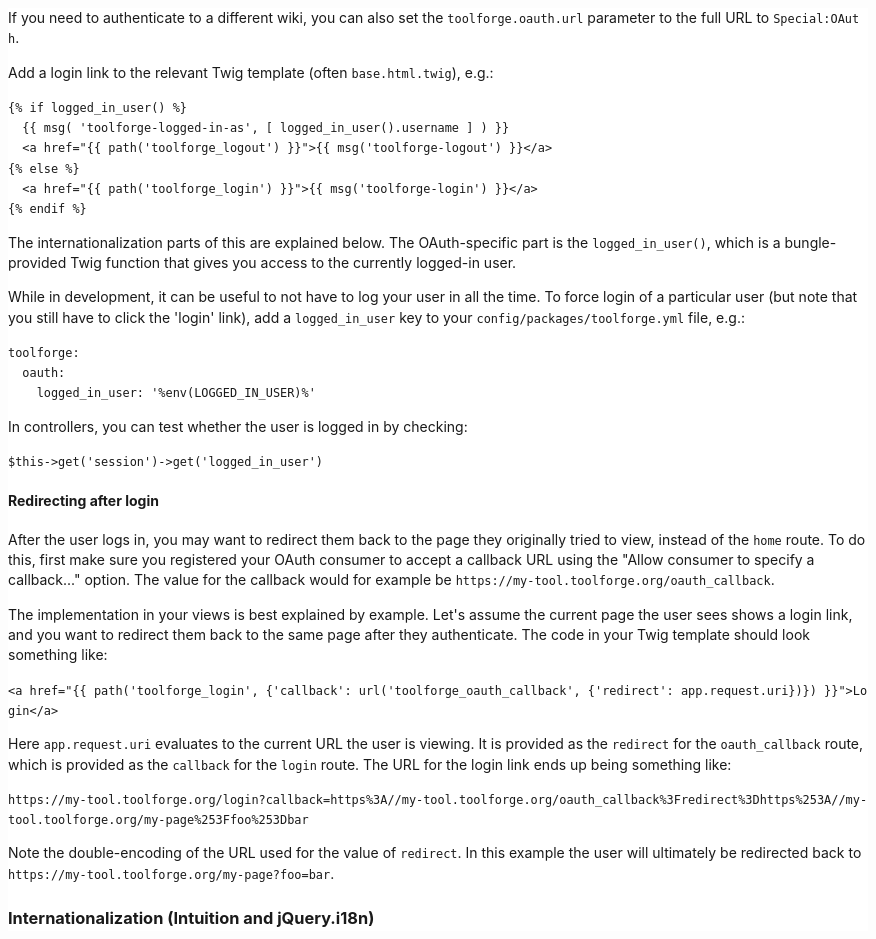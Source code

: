 If you need to authenticate to a different wiki,
you can also set the `toolforge.oauth.url` parameter
to the full URL to `Special:OAuth`.

Add a login link to the relevant Twig template (often `base.html.twig`), e.g.:

    {% if logged_in_user() %}
      {{ msg( 'toolforge-logged-in-as', [ logged_in_user().username ] ) }}
      <a href="{{ path('toolforge_logout') }}">{{ msg('toolforge-logout') }}</a>
    {% else %}
      <a href="{{ path('toolforge_login') }}">{{ msg('toolforge-login') }}</a>
    {% endif %}

The internationalization parts of this are explained below.
The OAuth-specific part is the `logged_in_user()`,
which is a bungle-provided Twig function
that gives you access to the currently logged-in user.

While in development, it can be useful to not have to log your user in all the time.
To force login of a particular user (but note that you still have to click the 'login' link),
add a `logged_in_user` key to your `config/packages/toolforge.yml` file, e.g.:

    toolforge:
      oauth:
        logged_in_user: '%env(LOGGED_IN_USER)%'

In controllers, you can test whether the user is logged in by checking:

    $this->get('session')->get('logged_in_user')

#### Redirecting after login

After the user logs in, you may want to redirect them back to the page they originally tried to
view, instead of the `home` route. To do this, first make sure you registered your OAuth consumer
to accept a callback URL using the "Allow consumer to specify a callback..." option. The value for
the callback would for example be `https://my-tool.toolforge.org/oauth_callback`.

The implementation in your views is best explained by example. Let's assume the current page
the user sees shows a login link, and you want to redirect them back to the same page after
they authenticate. The code in your Twig template should look something like:

    <a href="{{ path('toolforge_login', {'callback': url('toolforge_oauth_callback', {'redirect': app.request.uri})}) }}">Login</a>

Here `app.request.uri` evaluates to the current URL the user is viewing. It is provided as the
`redirect` for the `oauth_callback` route, which is provided as the `callback` for the `login` route.
The URL for the login link ends up being something like:

    https://my-tool.toolforge.org/login?callback=https%3A//my-tool.toolforge.org/oauth_callback%3Fredirect%3Dhttps%253A//my-tool.toolforge.org/my-page%253Ffoo%253Dbar

Note the double-encoding of the URL used for the value of `redirect`. In this example the user will
ultimately be redirected back to `https://my-tool.toolforge.org/my-page?foo=bar`.

### Internationalization (Intuition and jQuery.i18n)
